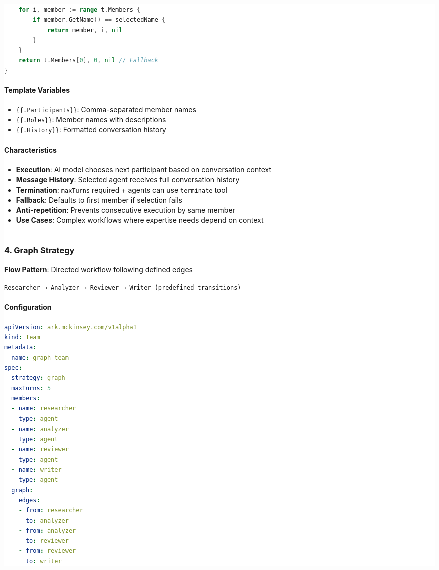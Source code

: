 ```go
    for i, member := range t.Members {
        if member.GetName() == selectedName {
            return member, i, nil
        }
    }
    return t.Members[0], 0, nil // Fallback
}
```

#### Template Variables
- `{{.Participants}}`: Comma-separated member names
- `{{.Roles}}`: Member names with descriptions  
- `{{.History}}`: Formatted conversation history

#### Characteristics
- **Execution**: AI model chooses next participant based on conversation context
- **Message History**: Selected agent receives full conversation history
- **Termination**: `maxTurns` required + agents can use `terminate` tool
- **Fallback**: Defaults to first member if selection fails
- **Anti-repetition**: Prevents consecutive execution by same member
- **Use Cases**: Complex workflows where expertise needs depend on context

---

### 4. Graph Strategy

**Flow Pattern**: Directed workflow following defined edges
```
Researcher → Analyzer → Reviewer → Writer (predefined transitions)
```

#### Configuration
```yaml
apiVersion: ark.mckinsey.com/v1alpha1
kind: Team
metadata:
  name: graph-team
spec:
  strategy: graph
  maxTurns: 5
  members:
  - name: researcher
    type: agent
  - name: analyzer
    type: agent
  - name: reviewer
    type: agent
  - name: writer
    type: agent
  graph:
    edges:
    - from: researcher
      to: analyzer
    - from: analyzer
      to: reviewer
    - from: reviewer
      to: writer
```
